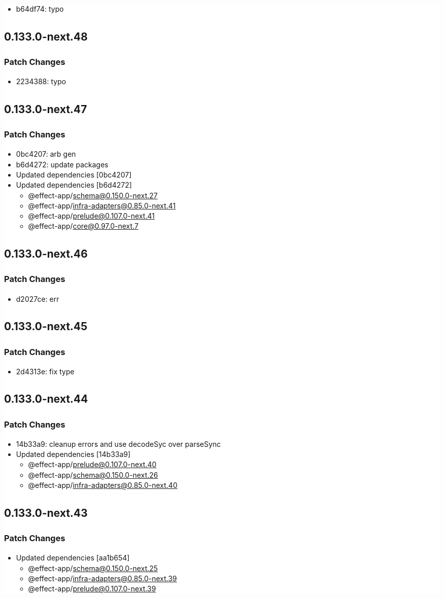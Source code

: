 - b64df74: typo

## 0.133.0-next.48

### Patch Changes

- 2234388: typo

## 0.133.0-next.47

### Patch Changes

- 0bc4207: arb gen
- b6d4272: update packages
- Updated dependencies [0bc4207]
- Updated dependencies [b6d4272]
  - @effect-app/schema@0.150.0-next.27
  - @effect-app/infra-adapters@0.85.0-next.41
  - @effect-app/prelude@0.107.0-next.41
  - @effect-app/core@0.97.0-next.7

## 0.133.0-next.46

### Patch Changes

- d2027ce: err

## 0.133.0-next.45

### Patch Changes

- 2d4313e: fix type

## 0.133.0-next.44

### Patch Changes

- 14b33a9: cleanup errors and use decodeSyc over parseSync
- Updated dependencies [14b33a9]
  - @effect-app/prelude@0.107.0-next.40
  - @effect-app/schema@0.150.0-next.26
  - @effect-app/infra-adapters@0.85.0-next.40

## 0.133.0-next.43

### Patch Changes

- Updated dependencies [aa1b654]
  - @effect-app/schema@0.150.0-next.25
  - @effect-app/infra-adapters@0.85.0-next.39
  - @effect-app/prelude@0.107.0-next.39
